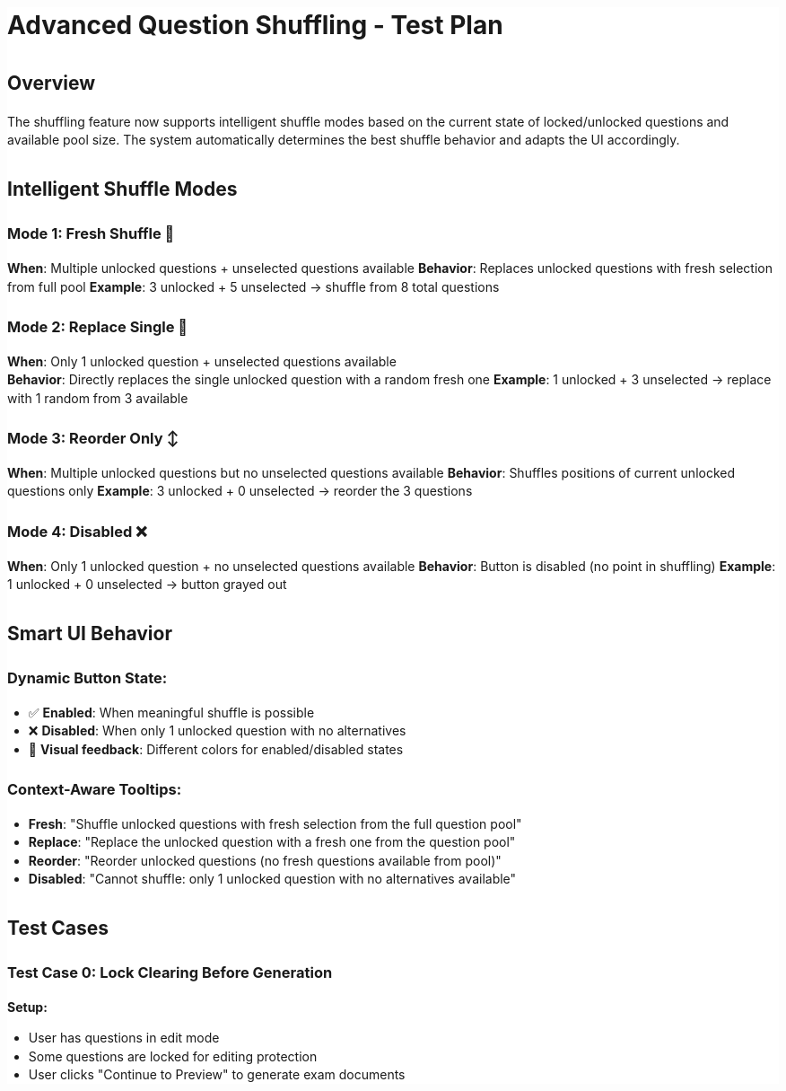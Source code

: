 # Advanced Question Shuffling - Test Plan

## Overview
The shuffling feature now supports intelligent shuffle modes based on the current state of locked/unlocked questions and available pool size. The system automatically determines the best shuffle behavior and adapts the UI accordingly.

## Intelligent Shuffle Modes

### **Mode 1: Fresh Shuffle** 🎲
**When**: Multiple unlocked questions + unselected questions available
**Behavior**: Replaces unlocked questions with fresh selection from full pool
**Example**: 3 unlocked + 5 unselected → shuffle from 8 total questions

### **Mode 2: Replace Single** 🔄
**When**: Only 1 unlocked question + unselected questions available  
**Behavior**: Directly replaces the single unlocked question with a random fresh one
**Example**: 1 unlocked + 3 unselected → replace with 1 random from 3 available

### **Mode 3: Reorder Only** ↕️
**When**: Multiple unlocked questions but no unselected questions available
**Behavior**: Shuffles positions of current unlocked questions only
**Example**: 3 unlocked + 0 unselected → reorder the 3 questions

### **Mode 4: Disabled** ❌
**When**: Only 1 unlocked question + no unselected questions available
**Behavior**: Button is disabled (no point in shuffling)
**Example**: 1 unlocked + 0 unselected → button grayed out

## Smart UI Behavior

### **Dynamic Button State**:
- ✅ **Enabled**: When meaningful shuffle is possible
- ❌ **Disabled**: When only 1 unlocked question with no alternatives
- 🎨 **Visual feedback**: Different colors for enabled/disabled states

### **Context-Aware Tooltips**:
- **Fresh**: "Shuffle unlocked questions with fresh selection from the full question pool"
- **Replace**: "Replace the unlocked question with a fresh one from the question pool"  
- **Reorder**: "Reorder unlocked questions (no fresh questions available from pool)"
- **Disabled**: "Cannot shuffle: only 1 unlocked question with no alternatives available"

## Test Cases

### Test Case 0: Lock Clearing Before Generation
**Setup:**
- User has questions in edit mode
- Some questions are locked for editing protection
- User clicks "Continue to Preview" to generate exam documents
